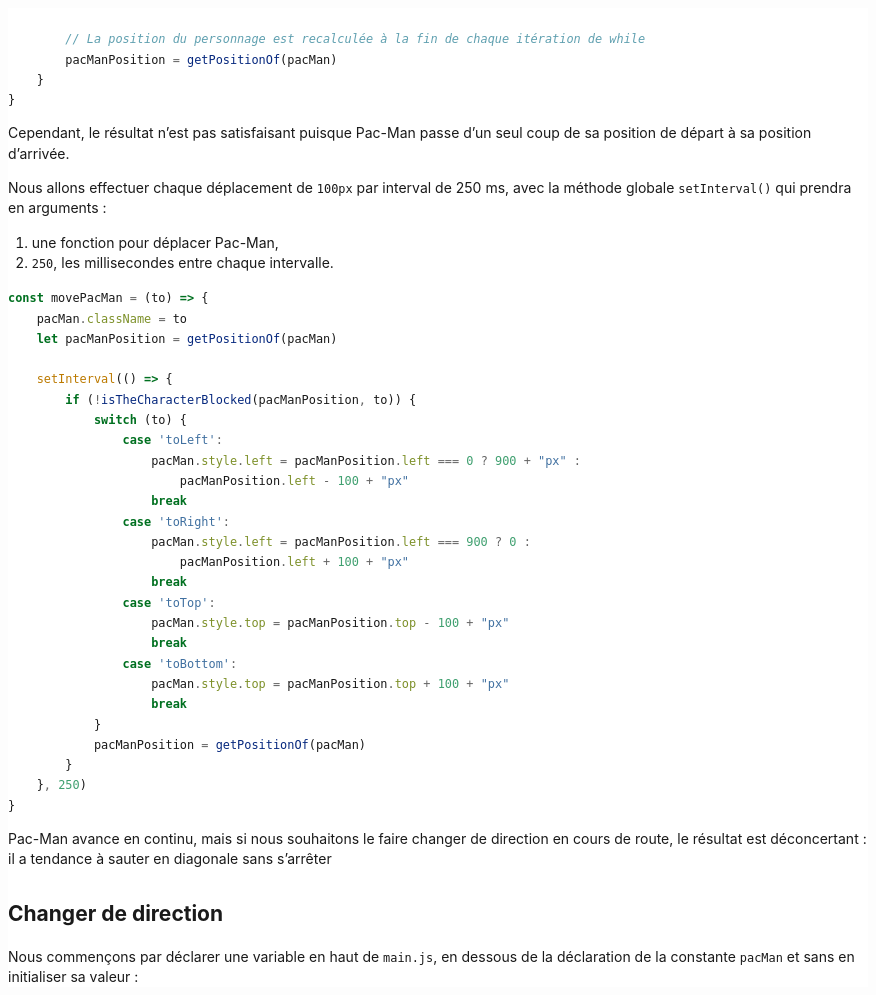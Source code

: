 ```js

        // La position du personnage est recalculée à la fin de chaque itération de while
        pacManPosition = getPositionOf(pacMan)
    }
}
```

Cependant, le résultat n’est pas satisfaisant puisque Pac-Man passe d’un seul coup de sa position de départ à sa position d’arrivée.

Nous allons effectuer chaque déplacement de `100px` par interval de 250 ms, avec la méthode globale `setInterval()` qui prendra en arguments :

1. une fonction pour déplacer Pac-Man,
1. `250`, les millisecondes entre chaque intervalle.

```js
const movePacMan = (to) => {
    pacMan.className = to
    let pacManPosition = getPositionOf(pacMan)

    setInterval(() => {
        if (!isTheCharacterBlocked(pacManPosition, to)) {
            switch (to) {
                case 'toLeft':
                    pacMan.style.left = pacManPosition.left === 0 ? 900 + "px" : 
                        pacManPosition.left - 100 + "px"
                    break
                case 'toRight':
                    pacMan.style.left = pacManPosition.left === 900 ? 0 : 
                        pacManPosition.left + 100 + "px"
                    break
                case 'toTop':
                    pacMan.style.top = pacManPosition.top - 100 + "px"
                    break
                case 'toBottom':
                    pacMan.style.top = pacManPosition.top + 100 + "px"
                    break
            }
            pacManPosition = getPositionOf(pacMan)
        }
    }, 250)
}
```

Pac-Man avance en continu, mais si nous souhaitons le faire changer de direction en cours de route, le résultat est déconcertant : il a tendance à sauter en diagonale sans s’arrêter

## Changer de direction

Nous commençons par déclarer une variable en haut de `main.js`, en dessous de la déclaration de la constante `pacMan` et sans en initialiser sa valeur :
